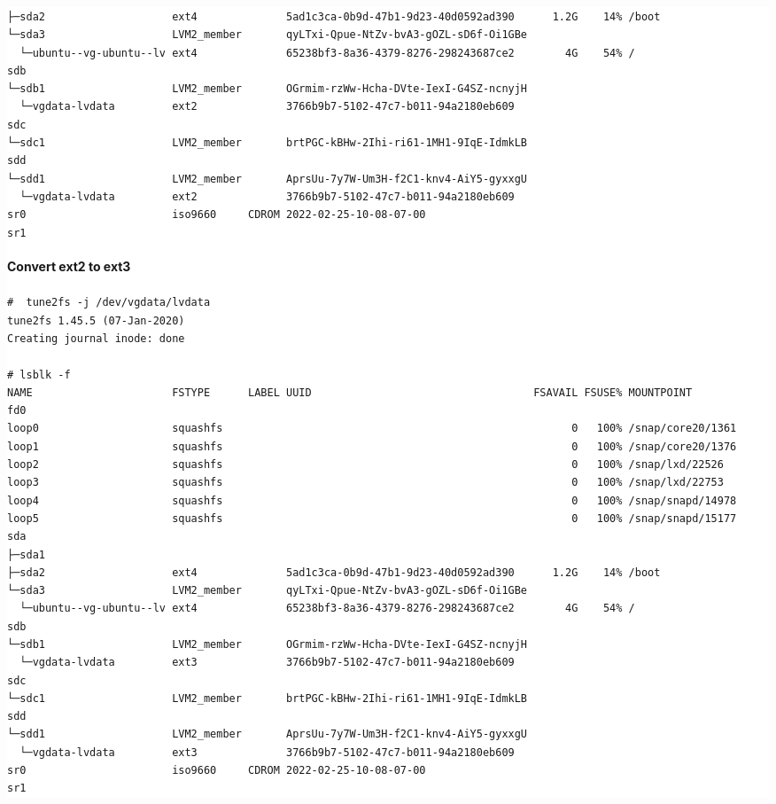 ```
├─sda2                    ext4              5ad1c3ca-0b9d-47b1-9d23-40d0592ad390      1.2G    14% /boot
└─sda3                    LVM2_member       qyLTxi-Qpue-NtZv-bvA3-gOZL-sD6f-Oi1GBe                
  └─ubuntu--vg-ubuntu--lv ext4              65238bf3-8a36-4379-8276-298243687ce2        4G    54% /
sdb                                                                                               
└─sdb1                    LVM2_member       OGrmim-rzWw-Hcha-DVte-IexI-G4SZ-ncnyjH                
  └─vgdata-lvdata         ext2              3766b9b7-5102-47c7-b011-94a2180eb609                  
sdc                                                                                               
└─sdc1                    LVM2_member       brtPGC-kBHw-2Ihi-ri61-1MH1-9IqE-IdmkLB                
sdd                                                                                               
└─sdd1                    LVM2_member       AprsUu-7y7W-Um3H-f2C1-knv4-AiY5-gyxxgU                
  └─vgdata-lvdata         ext2              3766b9b7-5102-47c7-b011-94a2180eb609                  
sr0                       iso9660     CDROM 2022-02-25-10-08-07-00                                
sr1                                                                                         
```



#### Convert ext2 to ext3

```
#  tune2fs -j /dev/vgdata/lvdata 
tune2fs 1.45.5 (07-Jan-2020)
Creating journal inode: done

# lsblk -f
NAME                      FSTYPE      LABEL UUID                                   FSAVAIL FSUSE% MOUNTPOINT
fd0                                                                                               
loop0                     squashfs                                                       0   100% /snap/core20/1361
loop1                     squashfs                                                       0   100% /snap/core20/1376
loop2                     squashfs                                                       0   100% /snap/lxd/22526
loop3                     squashfs                                                       0   100% /snap/lxd/22753
loop4                     squashfs                                                       0   100% /snap/snapd/14978
loop5                     squashfs                                                       0   100% /snap/snapd/15177
sda                                                                                               
├─sda1                                                                                            
├─sda2                    ext4              5ad1c3ca-0b9d-47b1-9d23-40d0592ad390      1.2G    14% /boot
└─sda3                    LVM2_member       qyLTxi-Qpue-NtZv-bvA3-gOZL-sD6f-Oi1GBe                
  └─ubuntu--vg-ubuntu--lv ext4              65238bf3-8a36-4379-8276-298243687ce2        4G    54% /
sdb                                                                                               
└─sdb1                    LVM2_member       OGrmim-rzWw-Hcha-DVte-IexI-G4SZ-ncnyjH                
  └─vgdata-lvdata         ext3              3766b9b7-5102-47c7-b011-94a2180eb609                  
sdc                                                                                               
└─sdc1                    LVM2_member       brtPGC-kBHw-2Ihi-ri61-1MH1-9IqE-IdmkLB                
sdd                                                                                               
└─sdd1                    LVM2_member       AprsUu-7y7W-Um3H-f2C1-knv4-AiY5-gyxxgU                
  └─vgdata-lvdata         ext3              3766b9b7-5102-47c7-b011-94a2180eb609                  
sr0                       iso9660     CDROM 2022-02-25-10-08-07-00                                
sr1                                                                                      
```
